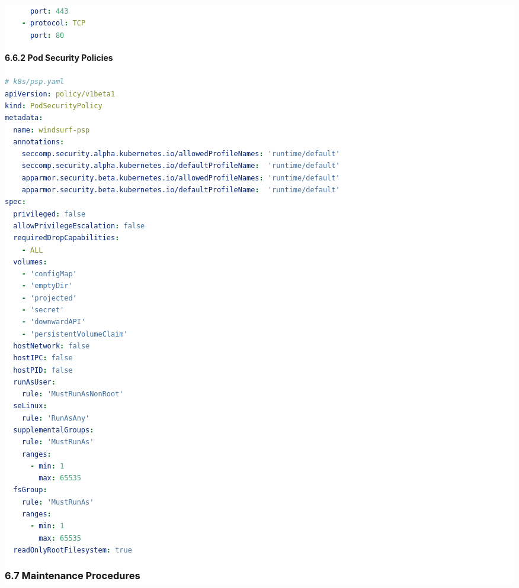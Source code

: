 ```yaml
      port: 443
    - protocol: TCP
      port: 80
```

#### 6.6.2 Pod Security Policies

```yaml
# k8s/psp.yaml
apiVersion: policy/v1beta1
kind: PodSecurityPolicy
metadata:
  name: windsurf-psp
  annotations:
    seccomp.security.alpha.kubernetes.io/allowedProfileNames: 'runtime/default'
    seccomp.security.alpha.kubernetes.io/defaultProfileName:  'runtime/default'
    apparmor.security.beta.kubernetes.io/allowedProfileNames: 'runtime/default'
    apparmor.security.beta.kubernetes.io/defaultProfileName:  'runtime/default'
spec:
  privileged: false
  allowPrivilegeEscalation: false
  requiredDropCapabilities:
    - ALL
  volumes:
    - 'configMap'
    - 'emptyDir'
    - 'projected'
    - 'secret'
    - 'downwardAPI'
    - 'persistentVolumeClaim'
  hostNetwork: false
  hostIPC: false
  hostPID: false
  runAsUser:
    rule: 'MustRunAsNonRoot'
  seLinux:
    rule: 'RunAsAny'
  supplementalGroups:
    rule: 'MustRunAs'
    ranges:
      - min: 1
        max: 65535
  fsGroup:
    rule: 'MustRunAs'
    ranges:
      - min: 1
        max: 65535
  readOnlyRootFilesystem: true
```

### 6.7 Maintenance Procedures
